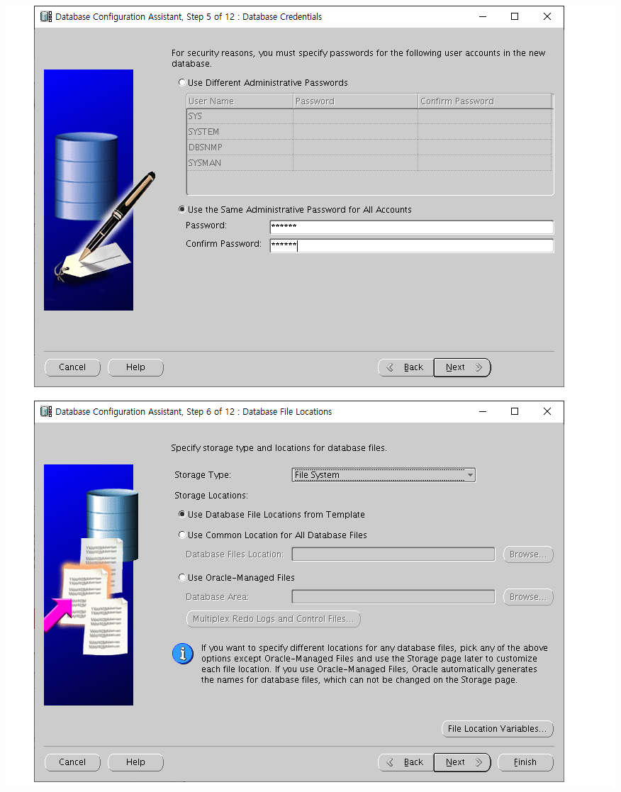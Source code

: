 <figure><img src="../../../../.gitbook/assets/image (164).png" alt=""><figcaption></figcaption></figure>

<figure><img src="../../../../.gitbook/assets/image (165).png" alt=""><figcaption></figcaption></figure>
